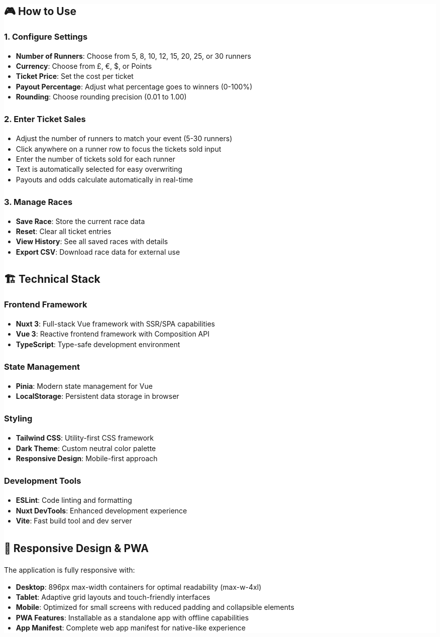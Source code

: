 ## 🎮 How to Use

### 1. Configure Settings
- **Number of Runners**: Choose from 5, 8, 10, 12, 15, 20, 25, or 30 runners
- **Currency**: Choose from £, €, $, or Points
- **Ticket Price**: Set the cost per ticket
- **Payout Percentage**: Adjust what percentage goes to winners (0-100%)
- **Rounding**: Choose rounding precision (0.01 to 1.00)

### 2. Enter Ticket Sales
- Adjust the number of runners to match your event (5-30 runners)
- Click anywhere on a runner row to focus the tickets sold input
- Enter the number of tickets sold for each runner
- Text is automatically selected for easy overwriting
- Payouts and odds calculate automatically in real-time

### 3. Manage Races
- **Save Race**: Store the current race data
- **Reset**: Clear all ticket entries
- **View History**: See all saved races with details
- **Export CSV**: Download race data for external use

## 🏗️ Technical Stack

### Frontend Framework
- **Nuxt 3**: Full-stack Vue framework with SSR/SPA capabilities
- **Vue 3**: Reactive frontend framework with Composition API
- **TypeScript**: Type-safe development environment

### State Management
- **Pinia**: Modern state management for Vue
- **LocalStorage**: Persistent data storage in browser

### Styling
- **Tailwind CSS**: Utility-first CSS framework
- **Dark Theme**: Custom neutral color palette
- **Responsive Design**: Mobile-first approach

### Development Tools
- **ESLint**: Code linting and formatting
- **Nuxt DevTools**: Enhanced development experience
- **Vite**: Fast build tool and dev server

## 📱 Responsive Design & PWA

The application is fully responsive with:
- **Desktop**: 896px max-width containers for optimal readability (max-w-4xl)
- **Tablet**: Adaptive grid layouts and touch-friendly interfaces
- **Mobile**: Optimized for small screens with reduced padding and collapsible elements
- **PWA Features**: Installable as a standalone app with offline capabilities
- **App Manifest**: Complete web app manifest for native-like experience
